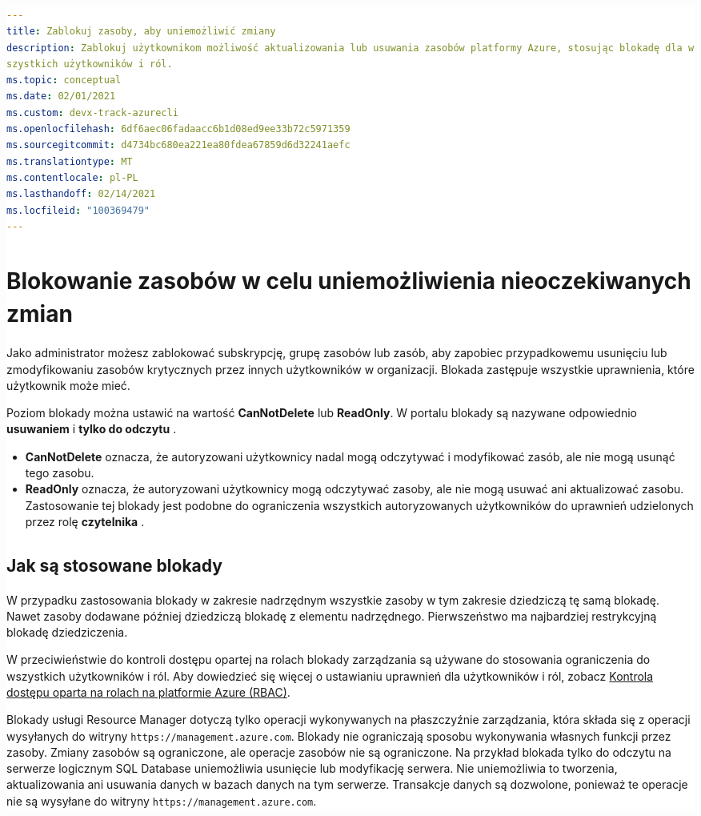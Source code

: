 ```yaml
---
title: Zablokuj zasoby, aby uniemożliwić zmiany
description: Zablokuj użytkownikom możliwość aktualizowania lub usuwania zasobów platformy Azure, stosując blokadę dla wszystkich użytkowników i ról.
ms.topic: conceptual
ms.date: 02/01/2021
ms.custom: devx-track-azurecli
ms.openlocfilehash: 6df6aec06fadaacc6b1d08ed9ee33b72c5971359
ms.sourcegitcommit: d4734bc680ea221ea80fdea67859d6d32241aefc
ms.translationtype: MT
ms.contentlocale: pl-PL
ms.lasthandoff: 02/14/2021
ms.locfileid: "100369479"
---
```

# <a name="lock-resources-to-prevent-unexpected-changes"></a>Blokowanie zasobów w celu uniemożliwienia nieoczekiwanych zmian

Jako administrator możesz zablokować subskrypcję, grupę zasobów lub zasób, aby zapobiec przypadkowemu usunięciu lub zmodyfikowaniu zasobów krytycznych przez innych użytkowników w organizacji. Blokada zastępuje wszystkie uprawnienia, które użytkownik może mieć.

Poziom blokady można ustawić na wartość **CanNotDelete** lub **ReadOnly**. W portalu blokady są nazywane odpowiednio **usuwaniem** i **tylko do odczytu** .

* **CanNotDelete** oznacza, że autoryzowani użytkownicy nadal mogą odczytywać i modyfikować zasób, ale nie mogą usunąć tego zasobu.
* **ReadOnly** oznacza, że autoryzowani użytkownicy mogą odczytywać zasoby, ale nie mogą usuwać ani aktualizować zasobu. Zastosowanie tej blokady jest podobne do ograniczenia wszystkich autoryzowanych użytkowników do uprawnień udzielonych przez rolę **czytelnika** .

## <a name="how-locks-are-applied"></a>Jak są stosowane blokady

W przypadku zastosowania blokady w zakresie nadrzędnym wszystkie zasoby w tym zakresie dziedziczą tę samą blokadę. Nawet zasoby dodawane później dziedziczą blokadę z elementu nadrzędnego. Pierwszeństwo ma najbardziej restrykcyjną blokadę dziedziczenia.

W przeciwieństwie do kontroli dostępu opartej na rolach blokady zarządzania są używane do stosowania ograniczenia do wszystkich użytkowników i ról. Aby dowiedzieć się więcej o ustawianiu uprawnień dla użytkowników i ról, zobacz [Kontrola dostępu oparta na rolach na platformie Azure (RBAC)](../../role-based-access-control/role-assignments-portal.md).

Blokady usługi Resource Manager dotyczą tylko operacji wykonywanych na płaszczyźnie zarządzania, która składa się z operacji wysyłanych do witryny `https://management.azure.com`. Blokady nie ograniczają sposobu wykonywania własnych funkcji przez zasoby. Zmiany zasobów są ograniczone, ale operacje zasobów nie są ograniczone. Na przykład blokada tylko do odczytu na serwerze logicznym SQL Database uniemożliwia usunięcie lub modyfikację serwera. Nie uniemożliwia to tworzenia, aktualizowania ani usuwania danych w bazach danych na tym serwerze. Transakcje danych są dozwolone, ponieważ te operacje nie są wysyłane do witryny `https://management.azure.com`.
